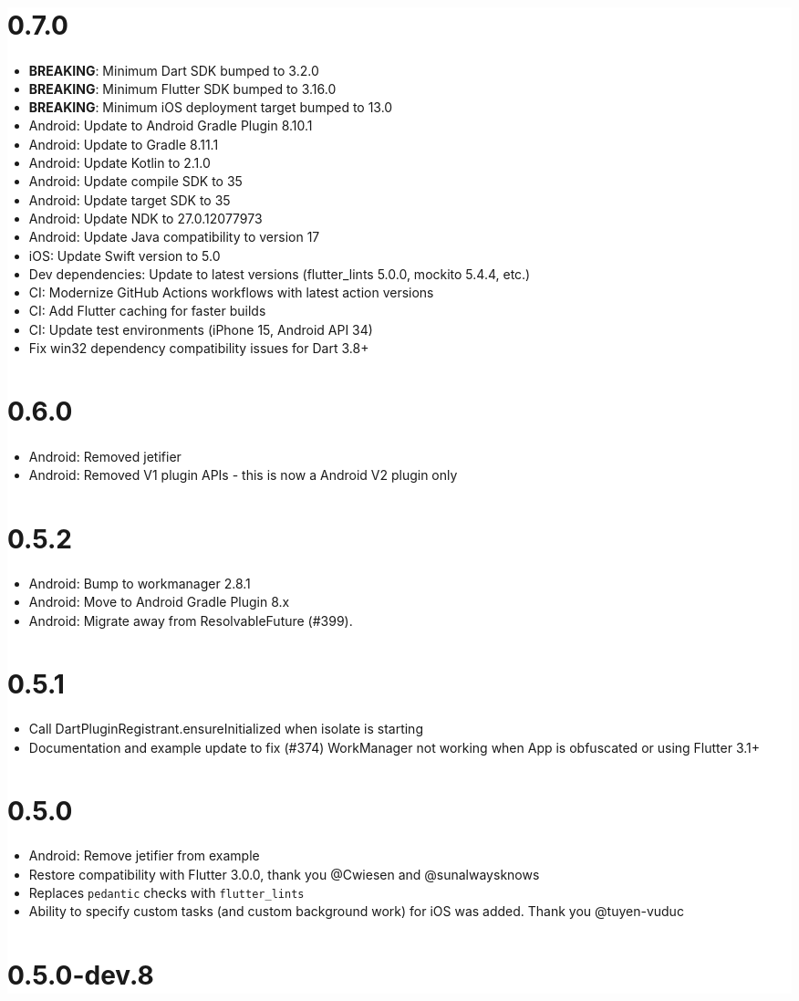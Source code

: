 # 0.7.0

* **BREAKING**: Minimum Dart SDK bumped to 3.2.0
* **BREAKING**: Minimum Flutter SDK bumped to 3.16.0  
* **BREAKING**: Minimum iOS deployment target bumped to 13.0
* Android: Update to Android Gradle Plugin 8.10.1
* Android: Update to Gradle 8.11.1
* Android: Update Kotlin to 2.1.0
* Android: Update compile SDK to 35
* Android: Update target SDK to 35
* Android: Update NDK to 27.0.12077973
* Android: Update Java compatibility to version 17
* iOS: Update Swift version to 5.0
* Dev dependencies: Update to latest versions (flutter_lints 5.0.0, mockito 5.4.4, etc.)
* CI: Modernize GitHub Actions workflows with latest action versions
* CI: Add Flutter caching for faster builds
* CI: Update test environments (iPhone 15, Android API 34)
* Fix win32 dependency compatibility issues for Dart 3.8+

# 0.6.0 

* Android: Removed jetifier
* Android: Removed V1 plugin APIs - this is now a Android V2 plugin only

# 0.5.2

* Android: Bump to workmanager 2.8.1
* Android: Move to Android Gradle Plugin 8.x
* Android: Migrate away from ResolvableFuture (#399).

# 0.5.1

* Call DartPluginRegistrant.ensureInitialized when isolate is starting
* Documentation and example update to fix (#374) WorkManager not working when App is obfuscated or using Flutter 3.1+

# 0.5.0

* Android: Remove jetifier from example
* Restore compatibility with Flutter 3.0.0, thank you @Cwiesen and @sunalwaysknows
* Replaces `pedantic` checks with `flutter_lints`
* Ability to specify custom tasks (and custom background work) for iOS was added. Thank you @tuyen-vuduc

# 0.5.0-dev.8
